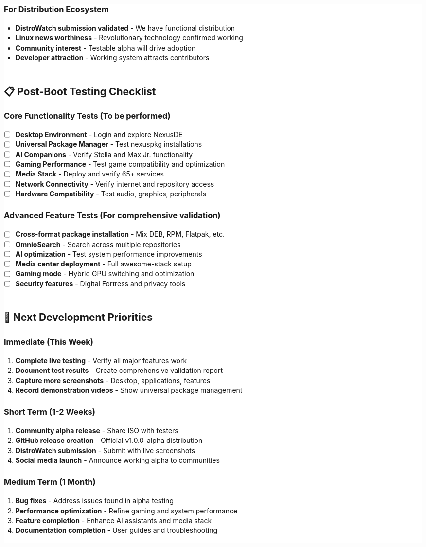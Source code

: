 ### **For Distribution Ecosystem**
- **DistroWatch submission validated** - We have functional distribution
- **Linux news worthiness** - Revolutionary technology confirmed working
- **Community interest** - Testable alpha will drive adoption
- **Developer attraction** - Working system attracts contributors

---

## 📋 **Post-Boot Testing Checklist**

### **Core Functionality Tests** (To be performed)
- [ ] **Desktop Environment** - Login and explore NexusDE
- [ ] **Universal Package Manager** - Test nexuspkg installations
- [ ] **AI Companions** - Verify Stella and Max Jr. functionality
- [ ] **Gaming Performance** - Test game compatibility and optimization
- [ ] **Media Stack** - Deploy and verify 65+ services
- [ ] **Network Connectivity** - Verify internet and repository access
- [ ] **Hardware Compatibility** - Test audio, graphics, peripherals

### **Advanced Feature Tests** (For comprehensive validation)
- [ ] **Cross-format package installation** - Mix DEB, RPM, Flatpak, etc.
- [ ] **OmnioSearch** - Search across multiple repositories
- [ ] **AI optimization** - Test system performance improvements
- [ ] **Media center deployment** - Full awesome-stack setup
- [ ] **Gaming mode** - Hybrid GPU switching and optimization
- [ ] **Security features** - Digital Fortress and privacy tools

---

## 🚀 **Next Development Priorities**

### **Immediate (This Week)**
1. **Complete live testing** - Verify all major features work
2. **Document test results** - Create comprehensive validation report
3. **Capture more screenshots** - Desktop, applications, features
4. **Record demonstration videos** - Show universal package management

### **Short Term (1-2 Weeks)**  
1. **Community alpha release** - Share ISO with testers
2. **GitHub release creation** - Official v1.0.0-alpha distribution
3. **DistroWatch submission** - Submit with live screenshots
4. **Social media launch** - Announce working alpha to communities

### **Medium Term (1 Month)**
1. **Bug fixes** - Address issues found in alpha testing
2. **Performance optimization** - Refine gaming and system performance  
3. **Feature completion** - Enhance AI assistants and media stack
4. **Documentation completion** - User guides and troubleshooting

---